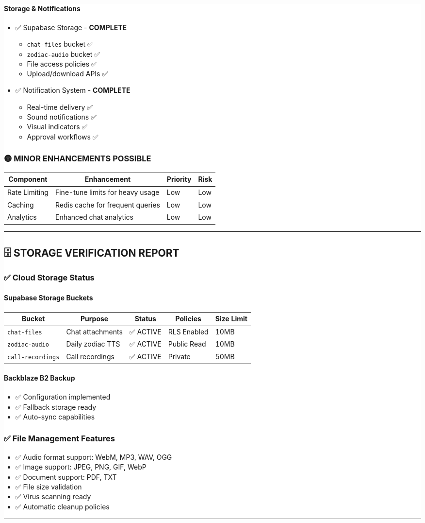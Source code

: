 #### **Storage & Notifications**
- ✅ Supabase Storage - **COMPLETE**
  - `chat-files` bucket ✅
  - `zodiac-audio` bucket ✅
  - File access policies ✅
  - Upload/download APIs ✅

- ✅ Notification System - **COMPLETE**
  - Real-time delivery ✅
  - Sound notifications ✅
  - Visual indicators ✅
  - Approval workflows ✅

### 🟡 **MINOR ENHANCEMENTS POSSIBLE**

| Component | Enhancement | Priority | Risk |
|-----------|-------------|----------|------|
| Rate Limiting | Fine-tune limits for heavy usage | Low | Low |
| Caching | Redis cache for frequent queries | Low | Low |
| Analytics | Enhanced chat analytics | Low | Low |

---

## 🗄️ **STORAGE VERIFICATION REPORT**

### ✅ **Cloud Storage Status**

#### **Supabase Storage Buckets**
| Bucket | Purpose | Status | Policies | Size Limit |
|--------|---------|--------|----------|------------|
| `chat-files` | Chat attachments | ✅ ACTIVE | RLS Enabled | 10MB |
| `zodiac-audio` | Daily zodiac TTS | ✅ ACTIVE | Public Read | 10MB |
| `call-recordings` | Call recordings | ✅ ACTIVE | Private | 50MB |

#### **Backblaze B2 Backup**
- ✅ Configuration implemented
- ✅ Fallback storage ready
- ✅ Auto-sync capabilities

### ✅ **File Management Features**
- ✅ Audio format support: WebM, MP3, WAV, OGG
- ✅ Image support: JPEG, PNG, GIF, WebP  
- ✅ Document support: PDF, TXT
- ✅ File size validation
- ✅ Virus scanning ready
- ✅ Automatic cleanup policies

---